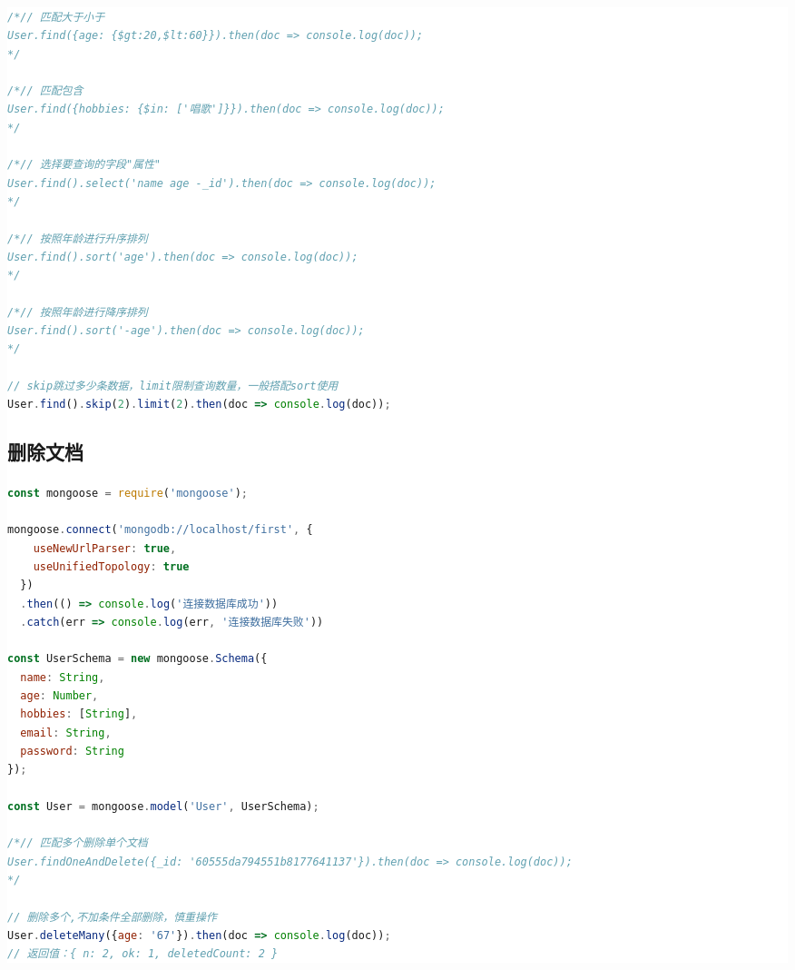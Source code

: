 ```JavaScript
/*// 匹配大于小于
User.find({age: {$gt:20,$lt:60}}).then(doc => console.log(doc));
*/

/*// 匹配包含
User.find({hobbies: {$in: ['唱歌']}}).then(doc => console.log(doc));
*/

/*// 选择要查询的字段"属性"
User.find().select('name age -_id').then(doc => console.log(doc));
*/

/*// 按照年龄进行升序排列
User.find().sort('age').then(doc => console.log(doc));
*/

/*// 按照年龄进行降序排列
User.find().sort('-age').then(doc => console.log(doc));
*/

// skip跳过多少条数据，limit限制查询数量，一般搭配sort使用
User.find().skip(2).limit(2).then(doc => console.log(doc));
```


## 删除文档

```JavaScript
const mongoose = require('mongoose');

mongoose.connect('mongodb://localhost/first', {
    useNewUrlParser: true,
    useUnifiedTopology: true
  })
  .then(() => console.log('连接数据库成功'))
  .catch(err => console.log(err, '连接数据库失败'))

const UserSchema = new mongoose.Schema({
  name: String,
  age: Number,
  hobbies: [String],
  email: String,
  password: String
});

const User = mongoose.model('User', UserSchema);

/*// 匹配多个删除单个文档
User.findOneAndDelete({_id: '60555da794551b8177641137'}).then(doc => console.log(doc));
*/

// 删除多个,不加条件全部删除，慎重操作
User.deleteMany({age: '67'}).then(doc => console.log(doc));
// 返回值：{ n: 2, ok: 1, deletedCount: 2 }
```
